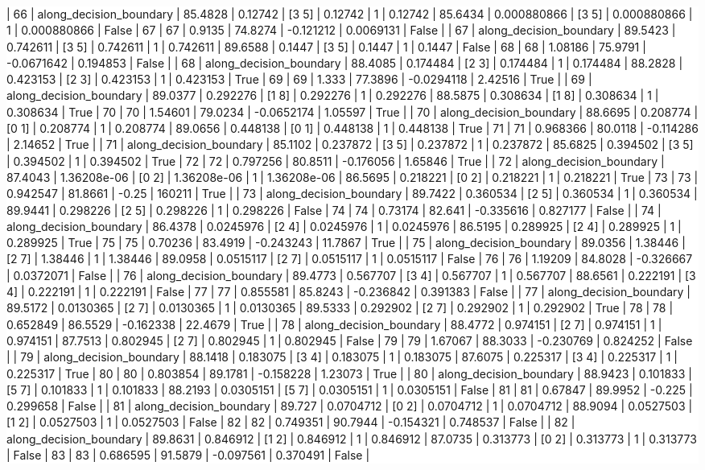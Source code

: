 |  66 | along_decision_boundary |     85.4828 | 0.12742     | [3 5]    |   0.12742     |      1 | 0.12742     |      85.6434 | 0.000880866 | [3 5]     |    0.000880866 |       1 | 0.000880866 | False     |     67 |              67 |                0.9135   |               74.8274  | -0.121212   |      0.0069131   | False           |
|  67 | along_decision_boundary |     89.5423 | 0.742611    | [3 5]    |   0.742611    |      1 | 0.742611    |      89.6588 | 0.1447      | [3 5]     |    0.1447      |       1 | 0.1447      | False     |     68 |              68 |                1.08186  |               75.9791  | -0.0671642  |      0.194853    | False           |
|  68 | along_decision_boundary |     88.4085 | 0.174484    | [2 3]    |   0.174484    |      1 | 0.174484    |      88.2828 | 0.423153    | [2 3]     |    0.423153    |       1 | 0.423153    | True      |     69 |              69 |                1.333    |               77.3896  | -0.0294118  |      2.42516     | True            |
|  69 | along_decision_boundary |     89.0377 | 0.292276    | [1 8]    |   0.292276    |      1 | 0.292276    |      88.5875 | 0.308634    | [1 8]     |    0.308634    |       1 | 0.308634    | True      |     70 |              70 |                1.54601  |               79.0234  | -0.0652174  |      1.05597     | True            |
|  70 | along_decision_boundary |     88.6695 | 0.208774    | [0 1]    |   0.208774    |      1 | 0.208774    |      89.0656 | 0.448138    | [0 1]     |    0.448138    |       1 | 0.448138    | True      |     71 |              71 |                0.968366 |               80.0118  | -0.114286   |      2.14652     | True            |
|  71 | along_decision_boundary |     85.1102 | 0.237872    | [3 5]    |   0.237872    |      1 | 0.237872    |      85.6825 | 0.394502    | [3 5]     |    0.394502    |       1 | 0.394502    | True      |     72 |              72 |                0.797256 |               80.8511  | -0.176056   |      1.65846     | True            |
|  72 | along_decision_boundary |     87.4043 | 1.36208e-06 | [0 2]    |   1.36208e-06 |      1 | 1.36208e-06 |      86.5695 | 0.218221    | [0 2]     |    0.218221    |       1 | 0.218221    | True      |     73 |              73 |                0.942547 |               81.8661  | -0.25       | 160211           | True            |
|  73 | along_decision_boundary |     89.7422 | 0.360534    | [2 5]    |   0.360534    |      1 | 0.360534    |      89.9441 | 0.298226    | [2 5]     |    0.298226    |       1 | 0.298226    | False     |     74 |              74 |                0.73174  |               82.641   | -0.335616   |      0.827177    | False           |
|  74 | along_decision_boundary |     86.4378 | 0.0245976   | [2 4]    |   0.0245976   |      1 | 0.0245976   |      86.5195 | 0.289925    | [2 4]     |    0.289925    |       1 | 0.289925    | True      |     75 |              75 |                0.70236  |               83.4919  | -0.243243   |     11.7867      | True            |
|  75 | along_decision_boundary |     89.0356 | 1.38446     | [2 7]    |   1.38446     |      1 | 1.38446     |      89.0958 | 0.0515117   | [2 7]     |    0.0515117   |       1 | 0.0515117   | False     |     76 |              76 |                1.19209  |               84.8028  | -0.326667   |      0.0372071   | False           |
|  76 | along_decision_boundary |     89.4773 | 0.567707    | [3 4]    |   0.567707    |      1 | 0.567707    |      88.6561 | 0.222191    | [3 4]     |    0.222191    |       1 | 0.222191    | False     |     77 |              77 |                0.855581 |               85.8243  | -0.236842   |      0.391383    | False           |
|  77 | along_decision_boundary |     89.5172 | 0.0130365   | [2 7]    |   0.0130365   |      1 | 0.0130365   |      89.5333 | 0.292902    | [2 7]     |    0.292902    |       1 | 0.292902    | True      |     78 |              78 |                0.652849 |               86.5529  | -0.162338   |     22.4679      | True            |
|  78 | along_decision_boundary |     88.4772 | 0.974151    | [2 7]    |   0.974151    |      1 | 0.974151    |      87.7513 | 0.802945    | [2 7]     |    0.802945    |       1 | 0.802945    | False     |     79 |              79 |                1.67067  |               88.3033  | -0.230769   |      0.824252    | False           |
|  79 | along_decision_boundary |     88.1418 | 0.183075    | [3 4]    |   0.183075    |      1 | 0.183075    |      87.6075 | 0.225317    | [3 4]     |    0.225317    |       1 | 0.225317    | True      |     80 |              80 |                0.803854 |               89.1781  | -0.158228   |      1.23073     | True            |
|  80 | along_decision_boundary |     88.9423 | 0.101833    | [5 7]    |   0.101833    |      1 | 0.101833    |      88.2193 | 0.0305151   | [5 7]     |    0.0305151   |       1 | 0.0305151   | False     |     81 |              81 |                0.67847  |               89.9952  | -0.225      |      0.299658    | False           |
|  81 | along_decision_boundary |     89.727  | 0.0704712   | [0 2]    |   0.0704712   |      1 | 0.0704712   |      88.9094 | 0.0527503   | [1 2]     |    0.0527503   |       1 | 0.0527503   | False     |     82 |              82 |                0.749351 |               90.7944  | -0.154321   |      0.748537    | False           |
|  82 | along_decision_boundary |     89.8631 | 0.846912    | [1 2]    |   0.846912    |      1 | 0.846912    |      87.0735 | 0.313773    | [0 2]     |    0.313773    |       1 | 0.313773    | False     |     83 |              83 |                0.686595 |               91.5879  | -0.097561   |      0.370491    | False           |